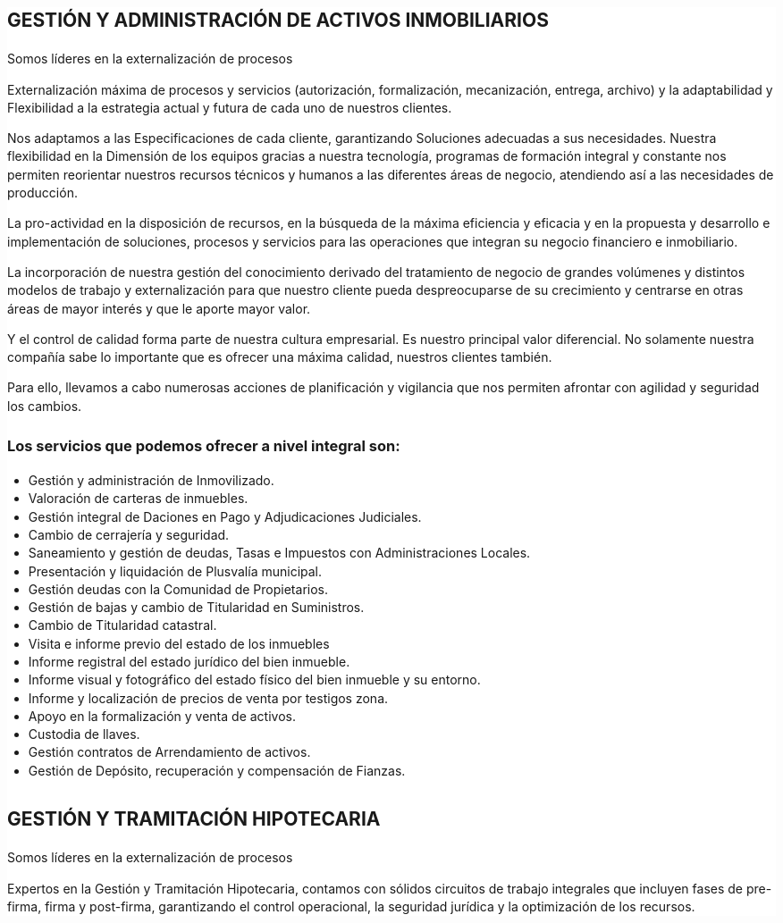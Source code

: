 
## GESTIÓN Y ADMINISTRACIÓN DE ACTIVOS INMOBILIARIOS

Somos líderes en la externalización de procesos

Externalización máxima de procesos y servicios (autorización, formalización, mecanización, entrega, archivo) y la adaptabilidad y Flexibilidad a la estrategia actual  y futura de cada uno de nuestros clientes.

Nos adaptamos a las Especificaciones de cada cliente, garantizando Soluciones adecuadas a sus necesidades. Nuestra flexibilidad en la Dimensión de los equipos gracias a nuestra tecnología, programas de formación integral y constante nos permiten reorientar nuestros recursos técnicos y humanos a las diferentes áreas de negocio, atendiendo así a las necesidades de producción.

La pro-actividad en la disposición de recursos, en la búsqueda de la máxima eficiencia y eficacia y en la propuesta y desarrollo e implementación de soluciones, procesos y servicios para las operaciones que integran su negocio financiero e inmobiliario.

La incorporación de nuestra gestión del conocimiento derivado del tratamiento de negocio de grandes volúmenes y distintos modelos de trabajo y externalización para que nuestro cliente pueda despreocuparse de su crecimiento y centrarse en otras áreas de mayor interés y que le aporte mayor valor.

Y el control de calidad forma parte de nuestra cultura empresarial. Es nuestro principal valor diferencial. No solamente nuestra compañía sabe lo importante que es ofrecer una máxima calidad, nuestros clientes también.

Para ello, llevamos a cabo numerosas acciones de planificación y vigilancia que nos permiten afrontar con agilidad y seguridad los cambios.

### Los servicios que podemos ofrecer a nivel integral son:
* Gestión y administración de Inmovilizado.
* Valoración de carteras de inmuebles.
* Gestión integral de Daciones en Pago y Adjudicaciones Judiciales.
* Cambio de cerrajería y seguridad.
* Saneamiento y gestión de deudas, Tasas e Impuestos con Administraciones Locales.
* Presentación y liquidación de Plusvalía municipal.
* Gestión deudas con la Comunidad de Propietarios.
* Gestión de bajas y cambio de Titularidad en Suministros.
* Cambio de Titularidad catastral.
* Visita e informe previo del estado de los inmuebles
* Informe registral del estado jurídico del bien inmueble.
* Informe visual y fotográfico del estado físico del bien inmueble y su entorno.
* Informe y localización de precios de venta por testigos zona.
* Apoyo en la formalización y venta de activos.
* Custodia de llaves.
* Gestión contratos de Arrendamiento de activos.
* Gestión de Depósito, recuperación y compensación de Fianzas.


## GESTIÓN Y TRAMITACIÓN HIPOTECARIA

Somos líderes en la externalización de procesos

Expertos en la Gestión y Tramitación Hipotecaria, contamos con sólidos circuitos de trabajo integrales que incluyen fases de pre-firma, firma y post-firma, garantizando el control operacional, la seguridad jurídica y la optimización de los recursos.
